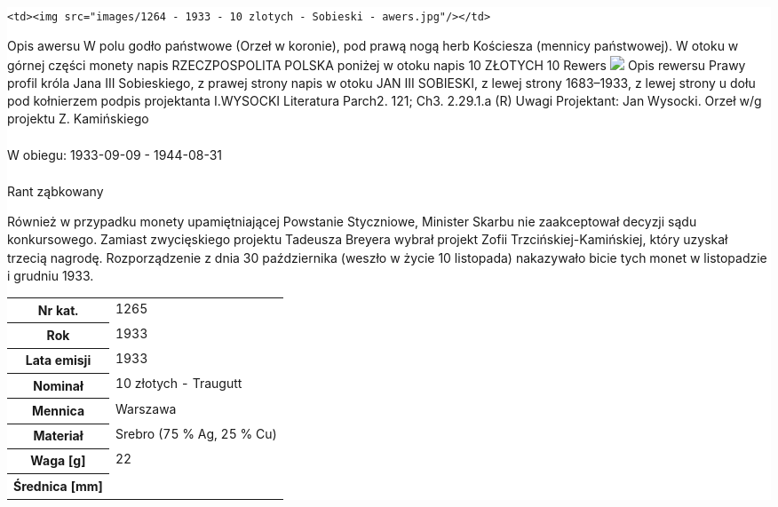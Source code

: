     <td><img src="images/1264 - 1933 - 10 zlotych - Sobieski - awers.jpg"/></td>
  </tr>
  <tr>
    <th>Opis awersu</th>
    <td>W polu godło państwowe (Orzeł w koronie), pod prawą nogą herb Kościesza (mennicy państwowej). W otoku w górnej części monety napis RZECZPOSPOLITA POLSKA poniżej w otoku napis 10 ZŁOTYCH 10</td>
  </tr>
  <tr>
    <th>Rewers</th>
    <td><img src="images/1264 - 1933 - 10 zlotych - Sobieski - rewers.jpg"/></td>
  </tr>
  <tr>
    <th>Opis rewersu</th>
    <td>Prawy profil króla Jana III Sobieskiego, z prawej strony napis w otoku JAN III SOBIESKI, z lewej strony 1683–1933, z lewej strony u dołu pod kołnierzem podpis projektanta I.WYSOCKI</td>
  </tr>
  <tr>
    <th>Literatura</th>
    <td>Parch2. 121; Ch3. 2.29.1.a (R)</td>
  </tr>
  <tr>
    <th>Uwagi</th>
    <td>Projektant: Jan Wysocki. Orzeł w/g projektu Z. Kamińskiego<br /><br />W obiegu: 1933-09-09 - 1944-08-31<br /><br />Rant ząbkowany</td>
  </tr>
</table>

Również w przypadku monety upamiętniającej Powstanie Styczniowe, Minister Skarbu nie zaakceptował decyzji sądu konkursowego. Zamiast zwycięskiego projektu Tadeusza Breyera wybrał projekt Zofii Trzcińskiej-Kamińskiej, który uzyskał trzecią nagrodę. Rozporządzenie z dnia 30 października (weszło w życie 10 listopada) nakazywało bicie tych monet w listopadzie i grudniu 1933.

<table class="center">
  <tr>
    <th>Nr kat.</th>
    <td>1265</td>
  </tr>
  <tr>
    <th>Rok</th>
    <td>1933</td>
  </tr>
  <tr>
    <th>Lata emisji</th>
    <td>1933</td>
  </tr>
  <tr>
    <th>Nominał</th>
    <td>10 złotych - Traugutt</td>
  </tr>
  <tr>
    <th>Mennica</th>
    <td>Warszawa</td>
  </tr>
  <tr>
    <th>Materiał</th>
    <td>Srebro (75 % Ag, 25 % Cu)</td>
  </tr>
  <tr>
    <th>Waga [g]</th>
    <td>22</td>
  </tr>
  <tr>
    <th>Średnica [mm]</th>